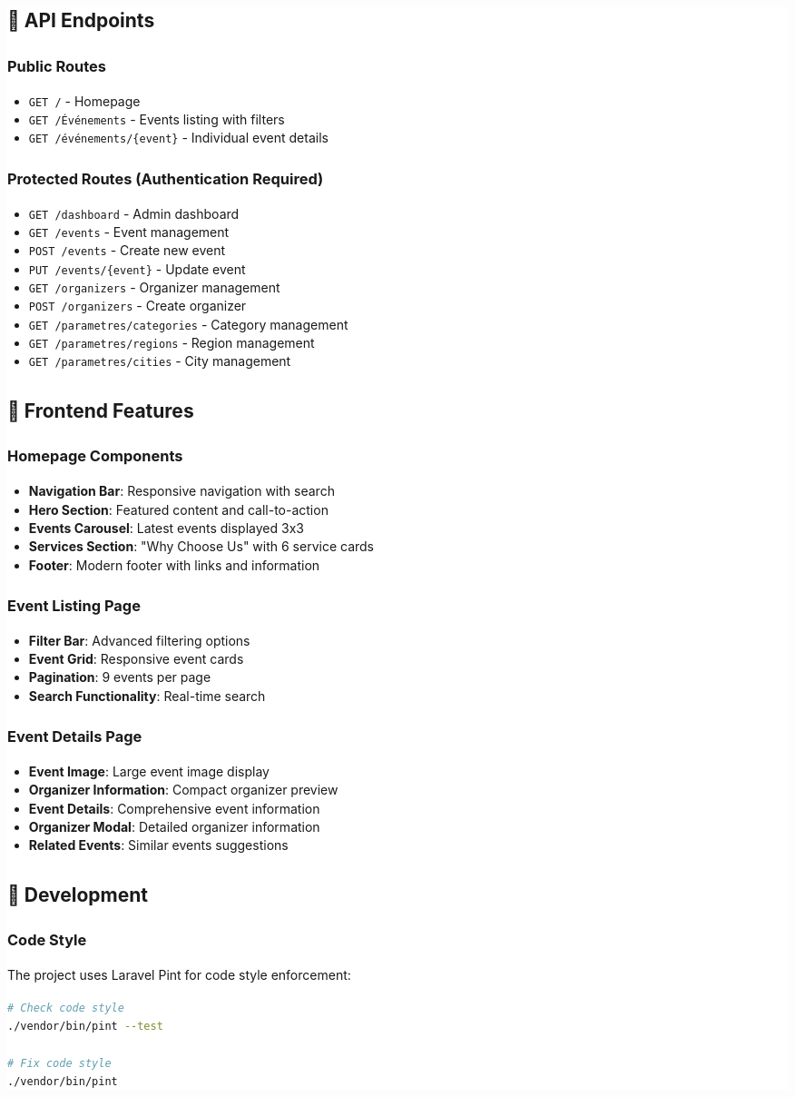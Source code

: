 ## 🔌 API Endpoints

### Public Routes
- `GET /` - Homepage
- `GET /Événements` - Events listing with filters
- `GET /événements/{event}` - Individual event details

### Protected Routes (Authentication Required)
- `GET /dashboard` - Admin dashboard
- `GET /events` - Event management
- `POST /events` - Create new event
- `PUT /events/{event}` - Update event
- `GET /organizers` - Organizer management
- `POST /organizers` - Create organizer
- `GET /parametres/categories` - Category management
- `GET /parametres/regions` - Region management
- `GET /parametres/cities` - City management

## 🎨 Frontend Features

### Homepage Components
- **Navigation Bar**: Responsive navigation with search
- **Hero Section**: Featured content and call-to-action
- **Events Carousel**: Latest events displayed 3x3
- **Services Section**: "Why Choose Us" with 6 service cards
- **Footer**: Modern footer with links and information

### Event Listing Page
- **Filter Bar**: Advanced filtering options
- **Event Grid**: Responsive event cards
- **Pagination**: 9 events per page
- **Search Functionality**: Real-time search

### Event Details Page
- **Event Image**: Large event image display
- **Organizer Information**: Compact organizer preview
- **Event Details**: Comprehensive event information
- **Organizer Modal**: Detailed organizer information
- **Related Events**: Similar events suggestions

## 🔧 Development

### Code Style
The project uses Laravel Pint for code style enforcement:
```bash
# Check code style
./vendor/bin/pint --test

# Fix code style
./vendor/bin/pint
```
